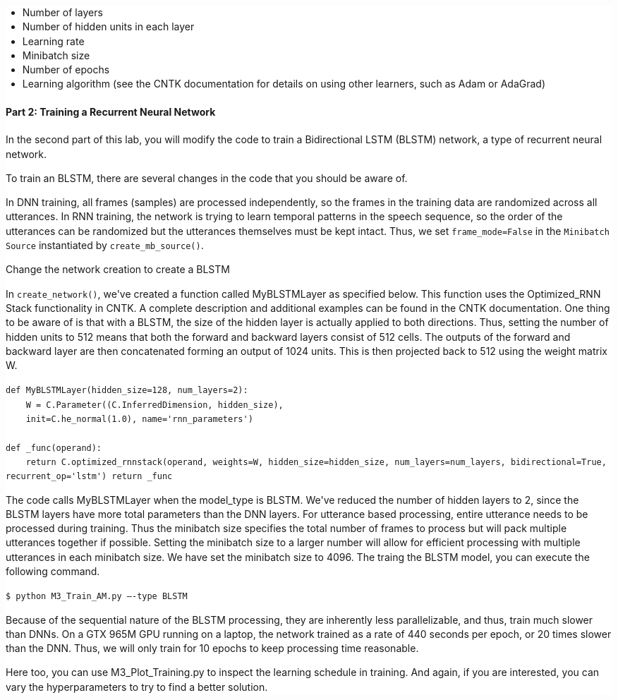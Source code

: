 - Number of layers
- Number of hidden units in each layer
- Learning rate
- Minibatch size
- Number of epochs
- Learning algorithm (see the CNTK documentation for details on using other learners, such as Adam or AdaGrad)

#### Part 2: Training a Recurrent Neural Network
In the second part of this lab, you will modify the code to train a Bidirectional LSTM (BLSTM) network, a type of recurrent neural network.

To train an BLSTM, there are several changes in the code that you should be aware of.

In DNN training, all frames (samples) are processed independently, so the frames in the training data are randomized across all utterances. In RNN training, the network is trying to learn temporal patterns in the speech sequence, so the order of the utterances can be randomized but the utterances themselves must be kept intact. Thus, we set `frame_mode=False` in the `MinibatchSource` instantiated by `create_mb_source()`.

Change the network creation to create a BLSTM

In `create_network()`, we've created a function called MyBLSTMLayer as specified below. This function uses the Optimized_RNN Stack functionality in CNTK. A complete description and additional examples can be found in the CNTK documentation. One thing to be aware of is that with a BLSTM, the size of the hidden layer is actually applied to both directions. Thus, setting the number of hidden units to 512 means that both the forward and backward layers consist of 512 cells. The outputs of the forward and backward layer are then concatenated forming an output of 1024 units. This is then projected back to 512 using the weight matrix W.


    def MyBLSTMLayer(hidden_size=128, num_layers=2): 
        W = C.Parameter((C.InferredDimension, hidden_size), 
        init=C.he_normal(1.0), name='rnn_parameters') 
        
    def _func(operand): 
        return C.optimized_rnnstack(operand, weights=W, hidden_size=hidden_size, num_layers=num_layers, bidirectional=True, recurrent_op='lstm') return _func

The code calls MyBLSTMLayer when the model_type is BLSTM. We've reduced the number of hidden layers to 2, since the BLSTM layers have more total parameters than the DNN layers.
For utterance based processing, entire utterance needs to be processed during training. Thus the minibatch size specifies the total number of frames to process but will pack multiple utterances together if possible. Setting the minibatch size to a larger number will allow for efficient processing with multiple utterances in each minibatch size. We have set the minibatch size to 4096.
The traing the BLSTM model, you can execute the following command.

    $ python M3_Train_AM.py –-type BLSTM

Because of the sequential nature of the BLSTM processing, they are inherently less parallelizable, and thus, train much slower than DNNs. On a GTX 965M GPU running on a laptop, the network trained as a rate of 440 seconds per epoch, or 20 times slower than the DNN. Thus, we will only train for 10 epochs to keep processing time reasonable.

Here too, you can use M3_Plot_Training.py to inspect the learning schedule in training. And again, if you are interested, you can vary the hyperparameters to try to find a better solution.
